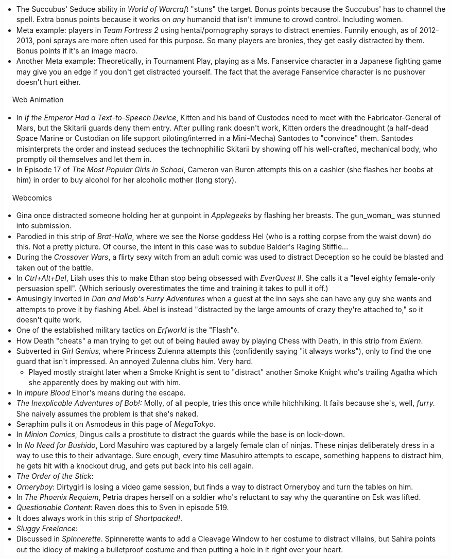 -   The Succubus' Seduce ability in _World of Warcraft_ "stuns" the target. Bonus points because the Succubus' has to channel the spell. Extra bonus points because it works on _any_ humanoid that isn't immune to crowd control. Including women.
-   Meta example: players in _Team Fortress 2_ using hentai/pornography sprays to distract enemies. Funnily enough, as of 2012-2013, poni sprays are more often used for this purpose. So many players are bronies, they get easily distracted by them. Bonus points if it's an image macro.
-   Another Meta example: Theoretically, in Tournament Play, playing as a Ms. Fanservice character in a Japanese fighting game may give you an edge if you don't get distracted yourself. The fact that the average Fanservice character is no pushover doesn't hurt either.

    Web Animation 

-   In _If the Emperor Had a Text-to-Speech Device_, Kitten and his band of Custodes need to meet with the Fabricator-General of Mars, but the Skitarii guards deny them entry. After pulling rank doesn't work, Kitten orders the dreadnought (a half-dead Space Marine or Custodian on life support piloting/interred in a Mini-Mecha) Santodes to "convince" them. Santodes misinterprets the order and instead seduces the technophillic Skitarii by showing off his well-crafted, mechanical body, who promptly oil themselves and let them in.
-   In Episode 17 of _The Most Popular Girls in School_, Cameron van Buren attempts this on a cashier (she flashes her boobs at him) in order to buy alcohol for her alcoholic mother (long story).

    Webcomics 

-   Gina once distracted someone holding her at gunpoint in _Applegeeks_ by flashing her breasts. The gun_woman_ was stunned into submission.
-   Parodied in this strip of _Brat-Halla_, where we see the Norse goddess Hel (who is a rotting corpse from the waist down) do this. Not a pretty picture. Of course, the intent in this case was to subdue Balder's Raging Stiffie...
-   During the _Crossover Wars_, a flirty sexy witch from an adult comic was used to distract Deception so he could be blasted and taken out of the battle.
-   In _Ctrl+Alt+Del_, Lilah uses this to make Ethan stop being obsessed with _EverQuest II_. She calls it a "level eighty female-only persuasion spell". (Which seriously overestimates the time and training it takes to pull it off.)
-   Amusingly inverted in _Dan and Mab's Furry Adventures_ when a guest at the inn says she can have any guy she wants and attempts to prove it by flashing Abel. Abel is instead "distracted by the large amounts of crazy they're attached to," so it doesn't quite work.
-   One of the established military tactics on _Erfworld_ is the "Flash"<small>◊</small>.
-   How Death "cheats" a man trying to get out of being hauled away by playing Chess with Death, in this strip from _Exiern_.
-   Subverted in _Girl Genius,_ where Princess Zulenna attempts this (confidently saying "it always works"), only to find the one guard that isn't impressed. An annoyed Zulenna clubs him. Very hard.
    -   Played mostly straight later when a Smoke Knight is sent to "distract" another Smoke Knight who's trailing Agatha which she apparently does by making out with him.
-   In _Impure Blood_ Elnor's means during the escape.
-   _The Inexplicable Adventures of Bob!:_ Molly, of all people, tries this once while hitchhiking. It fails because she's, well, _furry._ She naively assumes the problem is that she's naked.
-   Seraphim pulls it on Asmodeus in this page of _MegaTokyo_.
-   In _Minion Comics_, Dingus calls a prostitute to distract the guards while the base is on lock-down.
-   In _No Need for Bushido_, Lord Masuhiro was captured by a largely female clan of ninjas. These ninjas deliberately dress in a way to use this to their advantage. Sure enough, every time Masuhiro attempts to escape, something happens to distract him, he gets hit with a knockout drug, and gets put back into his cell again.
-   _The Order of the Stick_:
-   _Orneryboy_: Dirtygirl is losing a video game session, but finds a way to distract Orneryboy and turn the tables on him.
-   In _The Phoenix Requiem_, Petria drapes herself on a soldier who's reluctant to say why the quarantine on Esk was lifted.
-   _Questionable Content_: Raven does this to Sven in episode 519.
-   It does always work in this strip of _Shortpacked!_.
-   _Sluggy Freelance_:
-   Discussed in _Spinnerette_. Spinnerette wants to add a Cleavage Window to her costume to distract villains, but Sahira points out the idiocy of making a bulletproof costume and then putting a hole in it right over your heart.